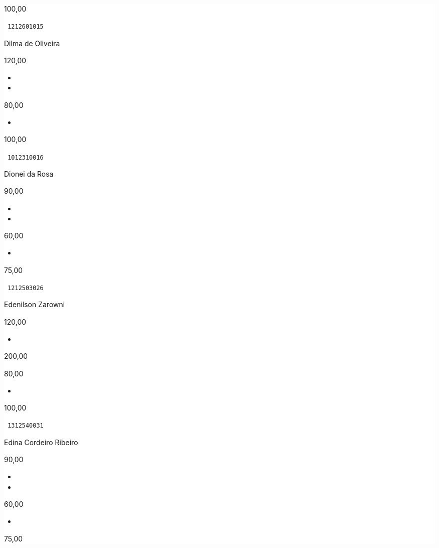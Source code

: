    100,00

     1212601015

   Dilma de Oliveira

   120,00

   -

   -

   80,00

   -

   100,00

     1012310016

   Dionei da Rosa

   90,00

   -

   -

   60,00

   -

   75,00

     1212503026

   Edenilson Zarowni

   120,00

   -

   200,00

   80,00

   -

   100,00

     1312540031

   Edina Cordeiro Ribeiro

   90,00

   -

   -

   60,00

   -

   75,00

